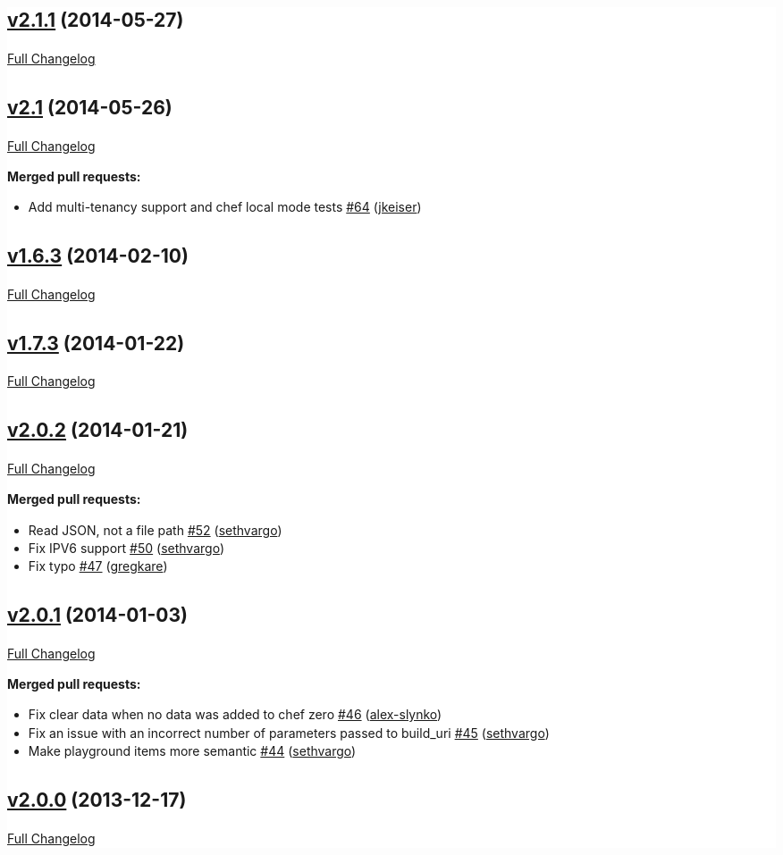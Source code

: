 ## [v2.1.1](https://github.com/chef/chef-zero/tree/v2.1.1) (2014-05-27)
[Full Changelog](https://github.com/chef/chef-zero/compare/v2.1...v2.1.1)

## [v2.1](https://github.com/chef/chef-zero/tree/v2.1) (2014-05-26)
[Full Changelog](https://github.com/chef/chef-zero/compare/v1.6.3...v2.1)

**Merged pull requests:**

- Add multi-tenancy support and chef local mode tests [\#64](https://github.com/chef/chef-zero/pull/64) ([jkeiser](https://github.com/jkeiser))

## [v1.6.3](https://github.com/chef/chef-zero/tree/v1.6.3) (2014-02-10)
[Full Changelog](https://github.com/chef/chef-zero/compare/v1.7.3...v1.6.3)

## [v1.7.3](https://github.com/chef/chef-zero/tree/v1.7.3) (2014-01-22)
[Full Changelog](https://github.com/chef/chef-zero/compare/v2.0.2...v1.7.3)

## [v2.0.2](https://github.com/chef/chef-zero/tree/v2.0.2) (2014-01-21)
[Full Changelog](https://github.com/chef/chef-zero/compare/v2.0.1...v2.0.2)

**Merged pull requests:**

- Read JSON, not a file path [\#52](https://github.com/chef/chef-zero/pull/52) ([sethvargo](https://github.com/sethvargo))
- Fix IPV6 support [\#50](https://github.com/chef/chef-zero/pull/50) ([sethvargo](https://github.com/sethvargo))
- Fix typo [\#47](https://github.com/chef/chef-zero/pull/47) ([gregkare](https://github.com/gregkare))

## [v2.0.1](https://github.com/chef/chef-zero/tree/v2.0.1) (2014-01-03)
[Full Changelog](https://github.com/chef/chef-zero/compare/v2.0.0...v2.0.1)

**Merged pull requests:**

- Fix clear data when no data was added to chef zero [\#46](https://github.com/chef/chef-zero/pull/46) ([alex-slynko](https://github.com/alex-slynko))
- Fix an issue with an incorrect number of parameters passed to build\_uri [\#45](https://github.com/chef/chef-zero/pull/45) ([sethvargo](https://github.com/sethvargo))
- Make playground items more semantic [\#44](https://github.com/chef/chef-zero/pull/44) ([sethvargo](https://github.com/sethvargo))

## [v2.0.0](https://github.com/chef/chef-zero/tree/v2.0.0) (2013-12-17)
[Full Changelog](https://github.com/chef/chef-zero/compare/v1.7.2...v2.0.0)
